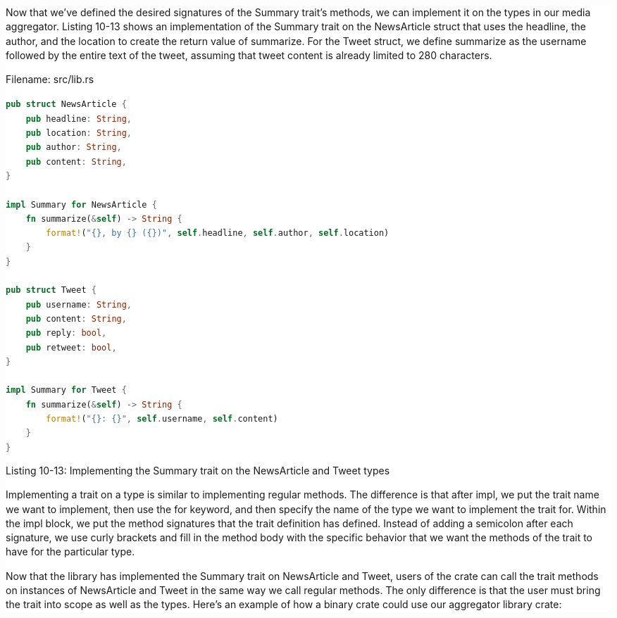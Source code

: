Now that we’ve defined the desired signatures of the Summary trait’s methods, we
can implement it on the types in our media aggregator. Listing 10-13 shows an
implementation of the Summary trait on the NewsArticle struct that uses the
headline, the author, and the location to create the return value of summarize.
For the Tweet struct, we define summarize as the username followed by the entire
text of the tweet, assuming that tweet content is already limited to 280
characters.

Filename: src/lib.rs

```rust
pub struct NewsArticle {
    pub headline: String,
    pub location: String,
    pub author: String,
    pub content: String,
}

impl Summary for NewsArticle {
    fn summarize(&self) -> String {
        format!("{}, by {} ({})", self.headline, self.author, self.location)
    }
}

pub struct Tweet {
    pub username: String,
    pub content: String,
    pub reply: bool,
    pub retweet: bool,
}

impl Summary for Tweet {
    fn summarize(&self) -> String {
        format!("{}: {}", self.username, self.content)
    }
}
```

Listing 10-13: Implementing the Summary trait on the NewsArticle and Tweet types

Implementing a trait on a type is similar to implementing regular methods. The
difference is that after impl, we put the trait name we want to implement, then
use the for keyword, and then specify the name of the type we want to implement
the trait for. Within the impl block, we put the method signatures that the
trait definition has defined. Instead of adding a semicolon after each
signature, we use curly brackets and fill in the method body with the specific
behavior that we want the methods of the trait to have for the particular type.

Now that the library has implemented the Summary trait on NewsArticle and Tweet,
users of the crate can call the trait methods on instances of NewsArticle and
Tweet in the same way we call regular methods. The only difference is that the
user must bring the trait into scope as well as the types. Here’s an example of
how a binary crate could use our aggregator library crate:
